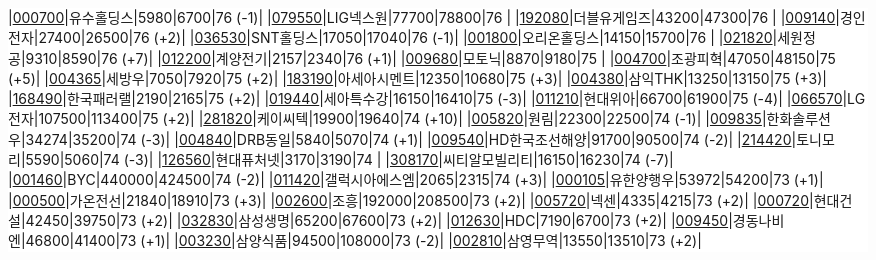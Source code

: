 |[000700](https://finance.daum.net/quotes/A000700)|유수홀딩스|5980|6700|76 (-1)|
|[079550](https://finance.daum.net/quotes/A079550)|LIG넥스원|77700|78800|76 |
|[192080](https://finance.daum.net/quotes/A192080)|더블유게임즈|43200|47300|76 |
|[009140](https://finance.daum.net/quotes/A009140)|경인전자|27400|26500|76 (+2)|
|[036530](https://finance.daum.net/quotes/A036530)|SNT홀딩스|17050|17040|76 (-1)|
|[001800](https://finance.daum.net/quotes/A001800)|오리온홀딩스|14150|15700|76 |
|[021820](https://finance.daum.net/quotes/A021820)|세원정공|9310|8590|76 (+7)|
|[012200](https://finance.daum.net/quotes/A012200)|계양전기|2157|2340|76 (+1)|
|[009680](https://finance.daum.net/quotes/A009680)|모토닉|8870|9180|75 |
|[004700](https://finance.daum.net/quotes/A004700)|조광피혁|47050|48150|75 (+5)|
|[004365](https://finance.daum.net/quotes/A004365)|세방우|7050|7920|75 (+2)|
|[183190](https://finance.daum.net/quotes/A183190)|아세아시멘트|12350|10680|75 (+3)|
|[004380](https://finance.daum.net/quotes/A004380)|삼익THK|13250|13150|75 (+3)|
|[168490](https://finance.daum.net/quotes/A168490)|한국패러랠|2190|2165|75 (+2)|
|[019440](https://finance.daum.net/quotes/A019440)|세아특수강|16150|16410|75 (-3)|
|[011210](https://finance.daum.net/quotes/A011210)|현대위아|66700|61900|75 (-4)|
|[066570](https://finance.daum.net/quotes/A066570)|LG전자|107500|113400|75 (+2)|
|[281820](https://finance.daum.net/quotes/A281820)|케이씨텍|19900|19640|74 (+10)|
|[005820](https://finance.daum.net/quotes/A005820)|원림|22300|22500|74 (-1)|
|[009835](https://finance.daum.net/quotes/A009835)|한화솔루션우|34274|35200|74 (-3)|
|[004840](https://finance.daum.net/quotes/A004840)|DRB동일|5840|5070|74 (+1)|
|[009540](https://finance.daum.net/quotes/A009540)|HD한국조선해양|91700|90500|74 (-2)|
|[214420](https://finance.daum.net/quotes/A214420)|토니모리|5590|5060|74 (-3)|
|[126560](https://finance.daum.net/quotes/A126560)|현대퓨처넷|3170|3190|74 |
|[308170](https://finance.daum.net/quotes/A308170)|씨티알모빌리티|16150|16230|74 (-7)|
|[001460](https://finance.daum.net/quotes/A001460)|BYC|440000|424500|74 (-2)|
|[011420](https://finance.daum.net/quotes/A011420)|갤럭시아에스엠|2065|2315|74 (+3)|
|[000105](https://finance.daum.net/quotes/A000105)|유한양행우|53972|54200|73 (+1)|
|[000500](https://finance.daum.net/quotes/A000500)|가온전선|21840|18910|73 (+3)|
|[002600](https://finance.daum.net/quotes/A002600)|조흥|192000|208500|73 (+2)|
|[005720](https://finance.daum.net/quotes/A005720)|넥센|4335|4215|73 (+2)|
|[000720](https://finance.daum.net/quotes/A000720)|현대건설|42450|39750|73 (+2)|
|[032830](https://finance.daum.net/quotes/A032830)|삼성생명|65200|67600|73 (+2)|
|[012630](https://finance.daum.net/quotes/A012630)|HDC|7190|6700|73 (+2)|
|[009450](https://finance.daum.net/quotes/A009450)|경동나비엔|46800|41400|73 (+1)|
|[003230](https://finance.daum.net/quotes/A003230)|삼양식품|94500|108000|73 (-2)|
|[002810](https://finance.daum.net/quotes/A002810)|삼영무역|13550|13510|73 (+2)|